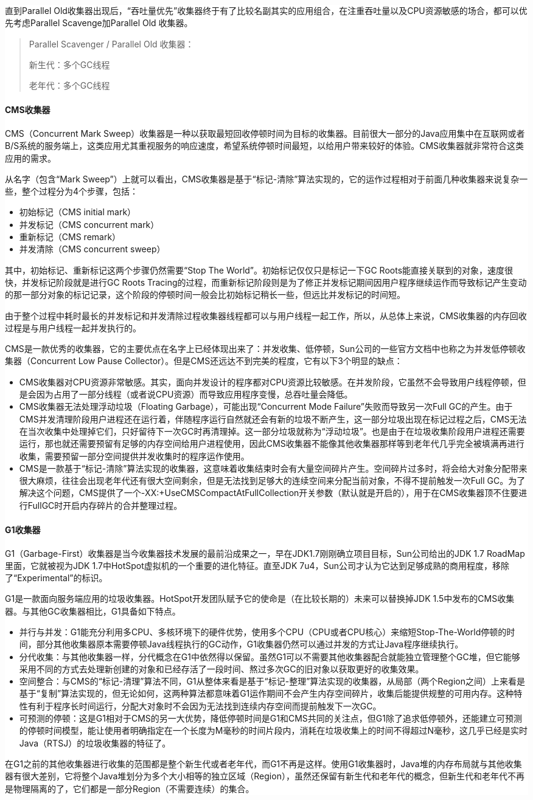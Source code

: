 直到Parallel Old收集器出现后，“吞吐量优先”收集器终于有了比较名副其实的应用组合，在注重吞吐量以及CPU资源敏感的场合，都可以优先考虑Parallel Scavenge加Parallel Old 收集器。

> Parallel Scavenger / Parallel Old 收集器：
>
> 新生代：多个GC线程
>
> 老年代：多个GC线程

#### CMS收集器

CMS（Concurrent Mark Sweep）收集器是一种以获取最短回收停顿时间为目标的收集器。目前很大一部分的Java应用集中在互联网或者B/S系统的服务端上，这类应用尤其重视服务的响应速度，希望系统停顿时间最短，以给用户带来较好的体验。CMS收集器就非常符合这类应用的需求。

从名字（包含“Mark Sweep”）上就可以看出，CMS收集器是基于“标记-清除”算法实现的，它的运作过程相对于前面几种收集器来说复杂一些，整个过程分为4个步骤，包括：

- 初始标记（CMS initial mark）
- 并发标记（CMS concurrent mark）
- 重新标记（CMS remark）
- 并发清除（CMS concurrent sweep）

其中，初始标记、重新标记这两个步骤仍然需要“Stop The World”。初始标记仅仅只是标记一下GC Roots能直接关联到的对象，速度很快，并发标记阶段就是进行GC Roots Tracing的过程，而重新标记阶段则是为了修正并发标记期间因用户程序继续运作而导致标记产生变动的那一部分对象的标记记录，这个阶段的停顿时间一般会比初始标记稍长一些，但远比并发标记的时间短。 

由于整个过程中耗时最长的并发标记和并发清除过程收集器线程都可以与用户线程一起工作，所以，从总体上来说，CMS收集器的内存回收过程是与用户线程一起并发执行的。

CMS是一款优秀的收集器，它的主要优点在名字上已经体现出来了：并发收集、低停顿，Sun公司的一些官方文档中也称之为并发低停顿收集器（Concurrent Low Pause Collector）。但是CMS还远达不到完美的程度，它有以下3个明显的缺点：

- CMS收集器对CPU资源非常敏感。其实，面向并发设计的程序都对CPU资源比较敏感。在并发阶段，它虽然不会导致用户线程停顿，但是会因为占用了一部分线程（或者说CPU资源）而导致应用程序变慢，总吞吐量会降低。
- CMS收集器无法处理浮动垃圾（Floating Garbage），可能出现“Concurrent Mode Failure”失败而导致另一次Full GC的产生。由于CMS并发清理阶段用户进程还在运行着，伴随程序运行自然就还会有新的垃圾不断产生，这一部分垃圾出现在标记过程之后，CMS无法在当次收集中处理掉它们，只好留待下一次GC时再清理掉。这一部分垃圾就称为“浮动垃圾”。也是由于在垃圾收集阶段用户进程还需要运行，那也就还需要预留有足够的内存空间给用户进程使用，因此CMS收集器不能像其他收集器那样等到老年代几乎完全被填满再进行收集，需要预留一部分空间提供并发收集时的程序运作使用。
- CMS是一款基于“标记-清除”算法实现的收集器，这意味着收集结束时会有大量空间碎片产生。空间碎片过多时，将会给大对象分配带来很大麻烦，往往会出现老年代还有很大空间剩余，但是无法找到足够大的连续空间来分配当前对象，不得不提前触发一次Full GC。为了解决这个问题，CMS提供了一个-XX:+UseCMSCompactAtFullCollection开关参数（默认就是开启的），用于在CMS收集器顶不住要进行FullGC时开启内存碎片的合并整理过程。

#### G1收集器

G1（Garbage-First）收集器是当今收集器技术发展的最前沿成果之一，早在JDK1.7刚刚确立项目目标，Sun公司给出的JDK 1.7 RoadMap 里面，它就被视为JDK 1.7中HotSpot虚拟机的一个重要的进化特征。直至JDK 7u4，Sun公司才认为它达到足够成熟的商用程度，移除了“Experimental”的标识。

G1是一款面向服务端应用的垃圾收集器。HotSpot开发团队赋予它的使命是（在比较长期的）未来可以替换掉JDK 1.5中发布的CMS收集器。与其他GC收集器相比，G1具备如下特点。

- 并行与并发：G1能充分利用多CPU、多核环境下的硬件优势，使用多个CPU（CPU或者CPU核心）来缩短Stop-The-World停顿的时间，部分其他收集器原本需要停顿Java线程执行的GC动作，G1收集器仍然可以通过并发的方式让Java程序继续执行。
- 分代收集：与其他收集器一样，分代概念在G1中依然得以保留。虽然G1可以不需要其他收集器配合就能独立管理整个GC堆，但它能够采用不同的方式去处理新创建的对象和已经存活了一段时间、熬过多次GC的旧对象以获取更好的收集效果。
- 空间整合：与CMS的“标记-清理”算法不同，G1从整体来看是基于“标记-整理”算法实现的收集器，从局部（两个Region之间）上来看是基于“复制”算法实现的，但无论如何，这两种算法都意味着G1运作期间不会产生内存空间碎片，收集后能提供规整的可用内存。这种特性有利于程序长时间运行，分配大对象时不会因为无法找到连续内存空间而提前触发下一次GC。
- 可预测的停顿：这是G1相对于CMS的另一大优势，降低停顿时间是G1和CMS共同的关注点，但G1除了追求低停顿外，还能建立可预测的停顿时间模型，能让使用者明确指定在一个长度为M毫秒的时间片段内，消耗在垃圾收集上的时间不得超过N毫秒，这几乎已经是实时Java（RTSJ）的垃圾收集器的特征了。

在G1之前的其他收集器进行收集的范围都是整个新生代或者老年代，而G1不再是这样。使用G1收集器时，Java堆的内存布局就与其他收集器有很大差别，它将整个Java堆划分为多个大小相等的独立区域（Region），虽然还保留有新生代和老年代的概念，但新生代和老年代不再是物理隔离的了，它们都是一部分Region（不需要连续）的集合。
